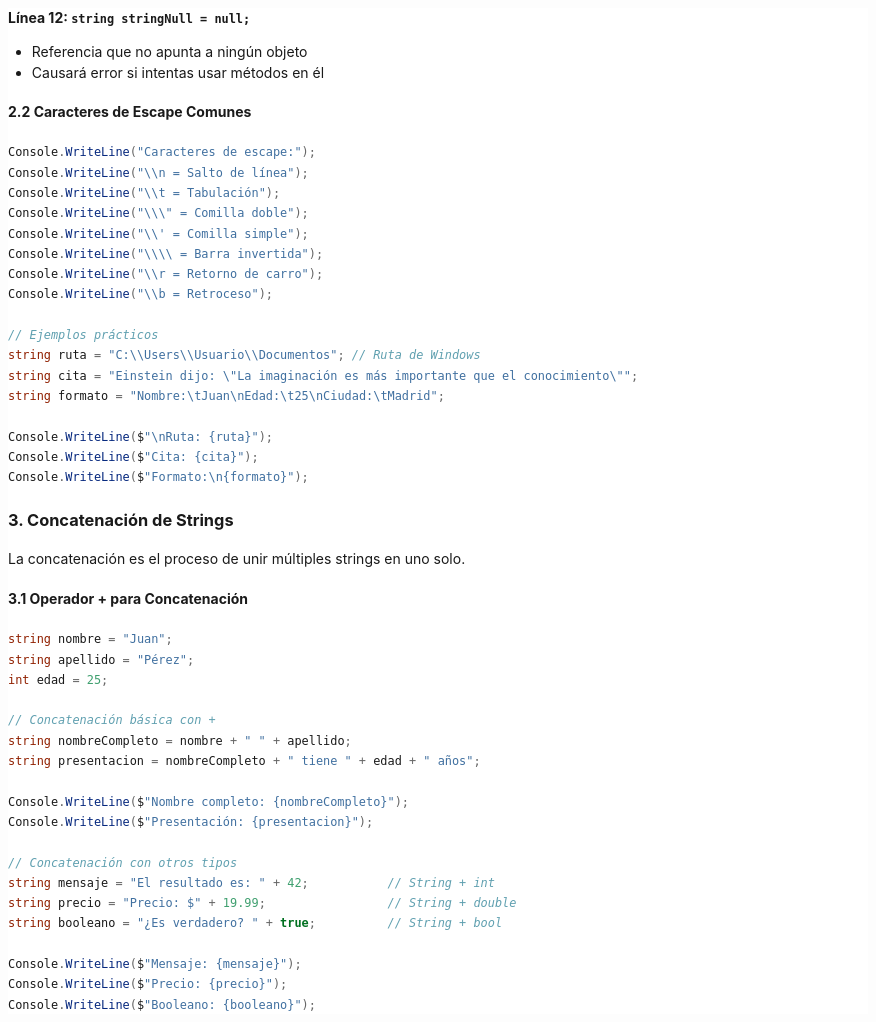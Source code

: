 **Línea 12: `string stringNull = null;`**
- Referencia que no apunta a ningún objeto
- Causará error si intentas usar métodos en él

#### 2.2 Caracteres de Escape Comunes

```csharp
Console.WriteLine("Caracteres de escape:");
Console.WriteLine("\\n = Salto de línea");
Console.WriteLine("\\t = Tabulación");
Console.WriteLine("\\\" = Comilla doble");
Console.WriteLine("\\' = Comilla simple");
Console.WriteLine("\\\\ = Barra invertida");
Console.WriteLine("\\r = Retorno de carro");
Console.WriteLine("\\b = Retroceso");

// Ejemplos prácticos
string ruta = "C:\\Users\\Usuario\\Documentos"; // Ruta de Windows
string cita = "Einstein dijo: \"La imaginación es más importante que el conocimiento\"";
string formato = "Nombre:\tJuan\nEdad:\t25\nCiudad:\tMadrid";

Console.WriteLine($"\nRuta: {ruta}");
Console.WriteLine($"Cita: {cita}");
Console.WriteLine($"Formato:\n{formato}");
```

### 3. Concatenación de Strings

La concatenación es el proceso de unir múltiples strings en uno solo.

#### 3.1 Operador + para Concatenación

```csharp
string nombre = "Juan";
string apellido = "Pérez";
int edad = 25;

// Concatenación básica con +
string nombreCompleto = nombre + " " + apellido;
string presentacion = nombreCompleto + " tiene " + edad + " años";

Console.WriteLine($"Nombre completo: {nombreCompleto}");
Console.WriteLine($"Presentación: {presentacion}");

// Concatenación con otros tipos
string mensaje = "El resultado es: " + 42;           // String + int
string precio = "Precio: $" + 19.99;                 // String + double
string booleano = "¿Es verdadero? " + true;          // String + bool

Console.WriteLine($"Mensaje: {mensaje}");
Console.WriteLine($"Precio: {precio}");
Console.WriteLine($"Booleano: {booleano}");
```
